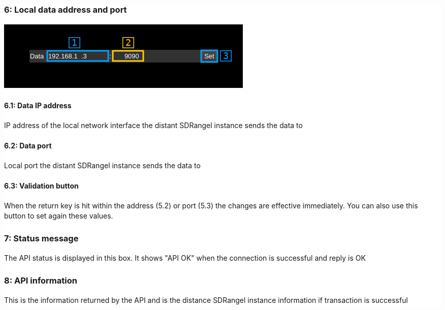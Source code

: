 <h3>6: Local data address and port</h3>

![SDR Remote source input stream GUI](../../../doc/img/RemoteInput_plugin_06.png)

<h4>6.1: Data IP address</h4>

IP address of the local network interface the distant SDRangel instance sends the data to

<h4>6.2: Data port</h4>

Local port the distant SDRangel instance sends the data to

<h4>6.3: Validation button</h4>

When the return key is hit within the address (5.2) or port (5.3) the changes are effective immediately. You can also use this button to set again these values. 

<h3>7: Status message</h3>

The API status is displayed in this box. It shows "API OK" when the connection is successful and reply is OK

<h3>8: API information</h3>

This is the information returned by the API and is the distance SDRangel instance information if transaction is successful
